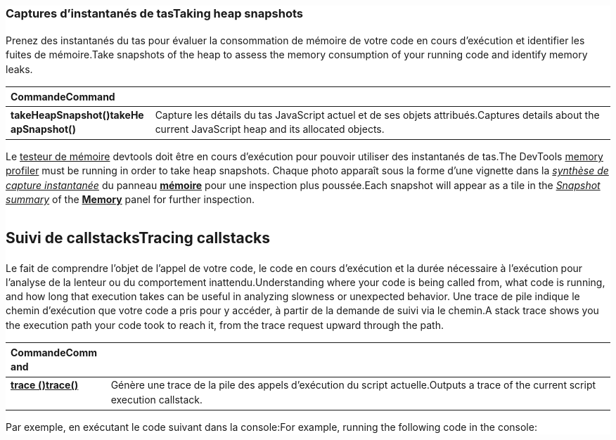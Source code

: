 ### <span data-ttu-id="c1a42-198">Captures d’instantanés de tas</span><span class="sxs-lookup"><span data-stu-id="c1a42-198">Taking heap snapshots</span></span>

<span data-ttu-id="c1a42-199">Prenez des instantanés du tas pour évaluer la consommation de mémoire de votre code en cours d’exécution et identifier les fuites de mémoire.</span><span class="sxs-lookup"><span data-stu-id="c1a42-199">Take snapshots of the heap to assess the memory consumption of your running code and identify memory leaks.</span></span>

<span data-ttu-id="c1a42-200">Commande</span><span class="sxs-lookup"><span data-stu-id="c1a42-200">Command</span></span> | &nbsp;
:------------ | :-------------
**<span data-ttu-id="c1a42-201">takeHeapSnapshot()</span><span class="sxs-lookup"><span data-stu-id="c1a42-201">takeHeapSnapshot()</span></span>** | <span data-ttu-id="c1a42-202">Capture les détails du tas JavaScript actuel et de ses objets attribués.</span><span class="sxs-lookup"><span data-stu-id="c1a42-202">Captures details about the current JavaScript heap and its allocated objects.</span></span>

<span data-ttu-id="c1a42-203">Le [testeur de mémoire](../memory.md#toolbar) devtools doit être en cours d’exécution pour pouvoir utiliser des instantanés de tas.</span><span class="sxs-lookup"><span data-stu-id="c1a42-203">The  DevTools [memory profiler](../memory.md#toolbar) must be running in order to take heap snapshots.</span></span> <span data-ttu-id="c1a42-204">Chaque photo apparaît sous la forme d’une vignette dans la [*synthèse de capture instantanée*](../memory.md#snapshot-summary) du panneau [**mémoire**](../memory.md) pour une inspection plus poussée.</span><span class="sxs-lookup"><span data-stu-id="c1a42-204">Each snapshot will appear as a tile in the [*Snapshot summary*](../memory.md#snapshot-summary) of the [**Memory**](../memory.md) panel for further inspection.</span></span>

## <span data-ttu-id="c1a42-205">Suivi de callstacks</span><span class="sxs-lookup"><span data-stu-id="c1a42-205">Tracing callstacks</span></span>

<span data-ttu-id="c1a42-206">Le fait de comprendre l’objet de l’appel de votre code, le code en cours d’exécution et la durée nécessaire à l’exécution pour l’analyse de la lenteur ou du comportement inattendu.</span><span class="sxs-lookup"><span data-stu-id="c1a42-206">Understanding where your code is being called from, what code is running, and how long that execution takes can be useful in analyzing slowness or unexpected behavior.</span></span> <span data-ttu-id="c1a42-207">Une trace de pile indique le chemin d’exécution que votre code a pris pour y accéder, à partir de la demande de suivi via le chemin.</span><span class="sxs-lookup"><span data-stu-id="c1a42-207">A stack trace shows you the execution path your code took to reach it, from the trace request upward through the path.</span></span> 

<span data-ttu-id="c1a42-208">Commande</span><span class="sxs-lookup"><span data-stu-id="c1a42-208">Command</span></span> | &nbsp;
:------------ | :-------------
[**<span data-ttu-id="c1a42-209">trace ()</span><span class="sxs-lookup"><span data-stu-id="c1a42-209">trace()</span></span>**](https://developer.mozilla.org/docs/Web/API/Console/trace) | <span data-ttu-id="c1a42-210">Génère une trace de la pile des appels d’exécution du script actuelle.</span><span class="sxs-lookup"><span data-stu-id="c1a42-210">Outputs a trace of the current script execution callstack.</span></span>

<span data-ttu-id="c1a42-211">Par exemple, en exécutant le code suivant dans la console:</span><span class="sxs-lookup"><span data-stu-id="c1a42-211">For example, running the following code in the console:</span></span>
